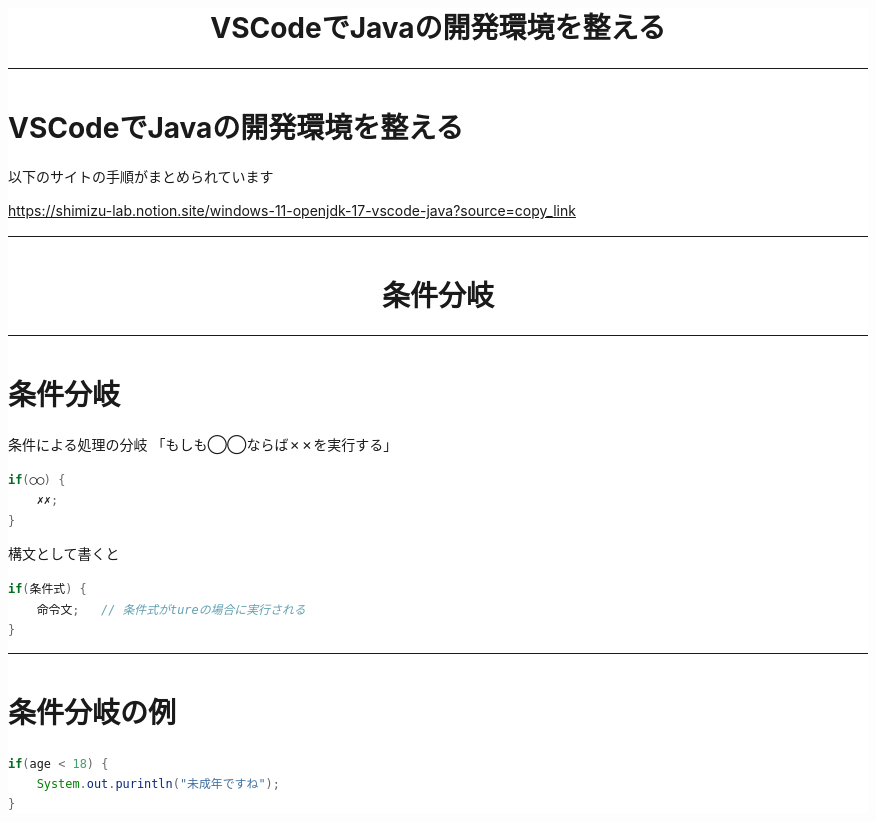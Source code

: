 <div Align=center>

# VSCodeでJavaの開発環境を整える

</div>

---

# VSCodeでJavaの開発環境を整える

以下のサイトの手順がまとめられています

https://shimizu-lab.notion.site/windows-11-openjdk-17-vscode-java?source=copy_link

---

<div Align=center>

# 条件分岐

</div>

---

# 条件分岐

条件による処理の分岐
「もしも◯◯ならば✗✗を実行する」

```Java
if(◯◯) {
    ✗✗;
}
```
構文として書くと
```Java
if(条件式) {
    命令文;   // 条件式がtureの場合に実行される
}
```

---

# 条件分岐の例

```Java
if(age < 18) {
    System.out.purintln("未成年ですね");
}
```
